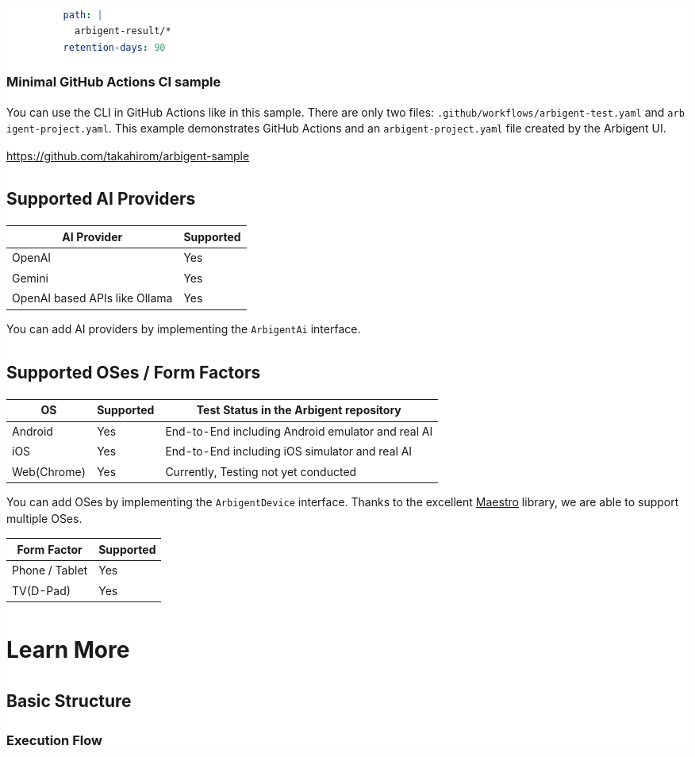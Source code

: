 ```yaml
          path: |
            arbigent-result/*
          retention-days: 90
```

### Minimal GitHub Actions CI sample

You can use the CLI in GitHub Actions like in this sample. There are only two files: `.github/workflows/arbigent-test.yaml` and `arbigent-project.yaml`. This example demonstrates GitHub Actions and an `arbigent-project.yaml` file created by the Arbigent UI.

https://github.com/takahirom/arbigent-sample

## Supported AI Providers

| AI Provider | Supported |
|-------------|-----------|
| OpenAI      | Yes       |
| Gemini      | Yes       |
| OpenAI based APIs like Ollama | Yes |

You can add AI providers by implementing the `ArbigentAi` interface.

## Supported OSes / Form Factors

| OS          | Supported | Test Status in the Arbigent repository            |
|-------------|-----------|---------------------------------------------------|
| Android     | Yes       | End-to-End including Android emulator and real AI |
| iOS         | Yes       | End-to-End including iOS simulator and real AI    |
| Web(Chrome) | Yes       | Currently, Testing not yet conducted              |

You can add OSes by implementing the `ArbigentDevice` interface. Thanks to the excellent [Maestro](https://github.com/mobile-dev-inc/maestro) library, we are able to support multiple OSes.

| Form Factor    | Supported |
|----------------|-----------|
| Phone / Tablet | Yes       |
| TV(D-Pad)      | Yes       |

# Learn More

## Basic Structure

### Execution Flow
